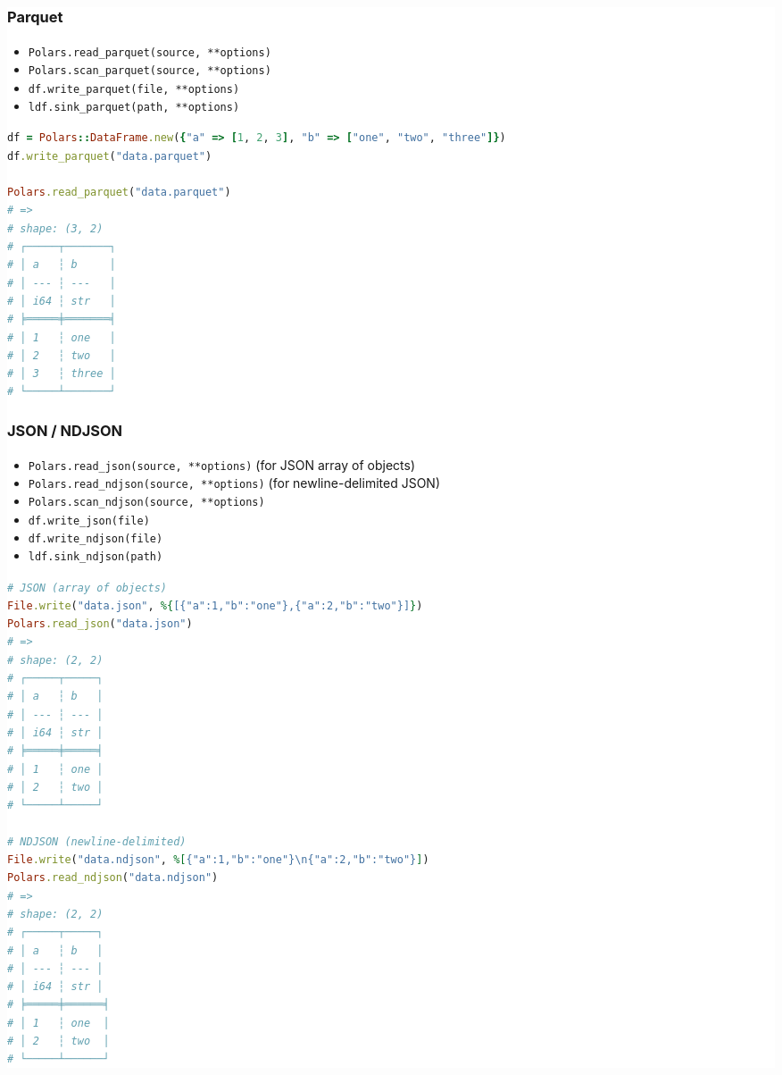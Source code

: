 ### Parquet

*   `Polars.read_parquet(source, **options)`
*   `Polars.scan_parquet(source, **options)`
*   `df.write_parquet(file, **options)`
*   `ldf.sink_parquet(path, **options)`

```ruby
df = Polars::DataFrame.new({"a" => [1, 2, 3], "b" => ["one", "two", "three"]})
df.write_parquet("data.parquet")

Polars.read_parquet("data.parquet")
# =>
# shape: (3, 2)
# ┌─────┬───────┐
# │ a   ┆ b     │
# │ --- ┆ ---   │
# │ i64 ┆ str   │
# ╞═════╪═══════╡
# │ 1   ┆ one   │
# │ 2   ┆ two   │
# │ 3   ┆ three │
# └─────┴───────┘
```

### JSON / NDJSON

*   `Polars.read_json(source, **options)` (for JSON array of objects)
*   `Polars.read_ndjson(source, **options)` (for newline-delimited JSON)
*   `Polars.scan_ndjson(source, **options)`
*   `df.write_json(file)`
*   `df.write_ndjson(file)`
*   `ldf.sink_ndjson(path)`

```ruby
# JSON (array of objects)
File.write("data.json", %{[{"a":1,"b":"one"},{"a":2,"b":"two"}]})
Polars.read_json("data.json")
# =>
# shape: (2, 2)
# ┌─────┬─────┐
# │ a   ┆ b   │
# │ --- ┆ --- │
# │ i64 ┆ str │
# ╞═════╪═════╡
# │ 1   ┆ one │
# │ 2   ┆ two │
# └─────┴─────┘

# NDJSON (newline-delimited)
File.write("data.ndjson", %[{"a":1,"b":"one"}\n{"a":2,"b":"two"}])
Polars.read_ndjson("data.ndjson")
# =>
# shape: (2, 2)
# ┌─────┬─────┐
# │ a   ┆ b   │
# │ --- ┆ --- │
# │ i64 ┆ str │
# ╞═════╪══════╡
# │ 1   ┆ one  │
# │ 2   ┆ two  │
# └─────┴──────┘
```
